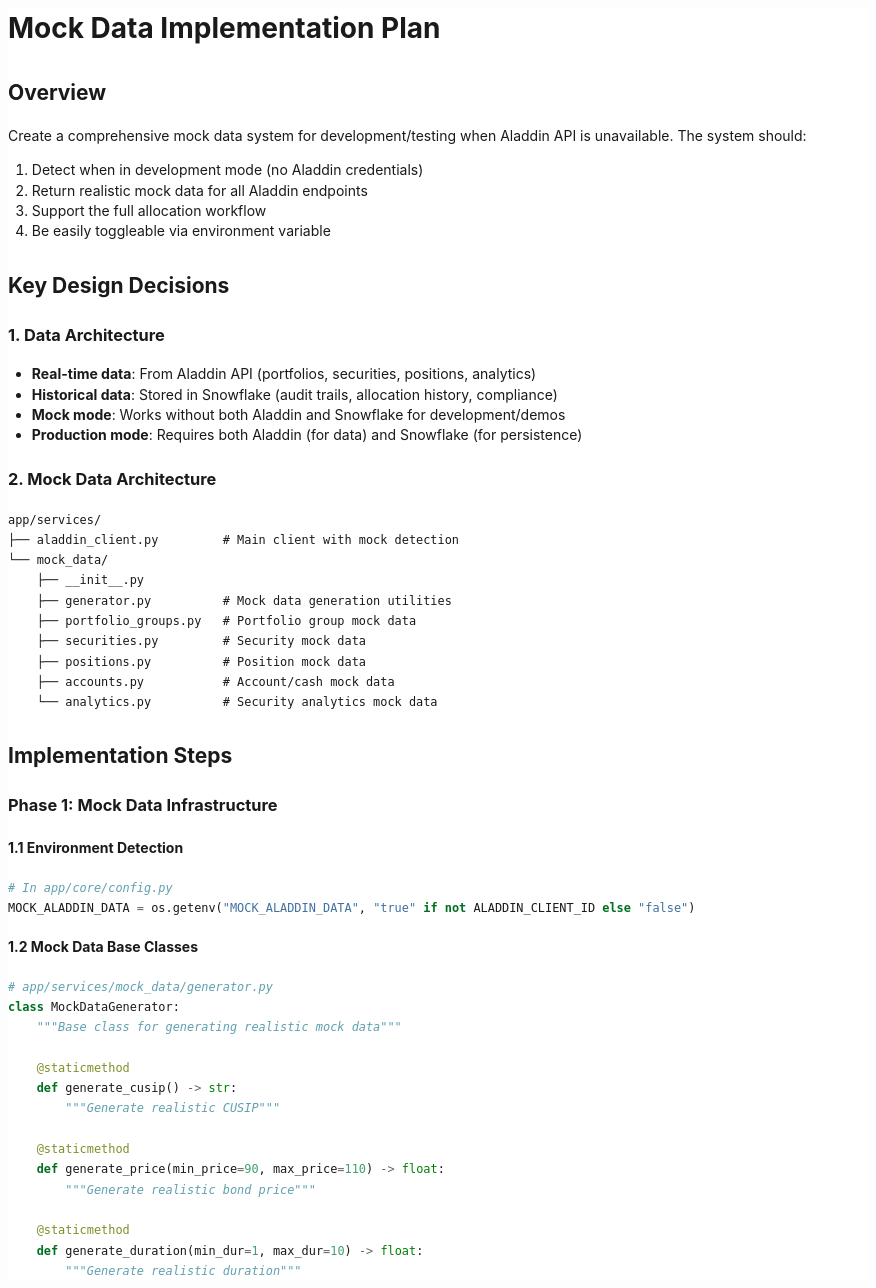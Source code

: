 # Mock Data Implementation Plan

## Overview

Create a comprehensive mock data system for development/testing when Aladdin API is unavailable. The system should:
1. Detect when in development mode (no Aladdin credentials)
2. Return realistic mock data for all Aladdin endpoints
3. Support the full allocation workflow
4. Be easily toggleable via environment variable

## Key Design Decisions

### 1. Data Architecture
- **Real-time data**: From Aladdin API (portfolios, securities, positions, analytics)
- **Historical data**: Stored in Snowflake (audit trails, allocation history, compliance)
- **Mock mode**: Works without both Aladdin and Snowflake for development/demos
- **Production mode**: Requires both Aladdin (for data) and Snowflake (for persistence)

### 2. Mock Data Architecture
```
app/services/
├── aladdin_client.py         # Main client with mock detection
└── mock_data/
    ├── __init__.py
    ├── generator.py          # Mock data generation utilities
    ├── portfolio_groups.py   # Portfolio group mock data
    ├── securities.py         # Security mock data
    ├── positions.py          # Position mock data
    ├── accounts.py           # Account/cash mock data
    └── analytics.py          # Security analytics mock data
```

## Implementation Steps

### Phase 1: Mock Data Infrastructure

#### 1.1 Environment Detection
```python
# In app/core/config.py
MOCK_ALADDIN_DATA = os.getenv("MOCK_ALADDIN_DATA", "true" if not ALADDIN_CLIENT_ID else "false")
```

#### 1.2 Mock Data Base Classes
```python
# app/services/mock_data/generator.py
class MockDataGenerator:
    """Base class for generating realistic mock data"""
    
    @staticmethod
    def generate_cusip() -> str:
        """Generate realistic CUSIP"""
        
    @staticmethod
    def generate_price(min_price=90, max_price=110) -> float:
        """Generate realistic bond price"""
        
    @staticmethod
    def generate_duration(min_dur=1, max_dur=10) -> float:
        """Generate realistic duration"""
```